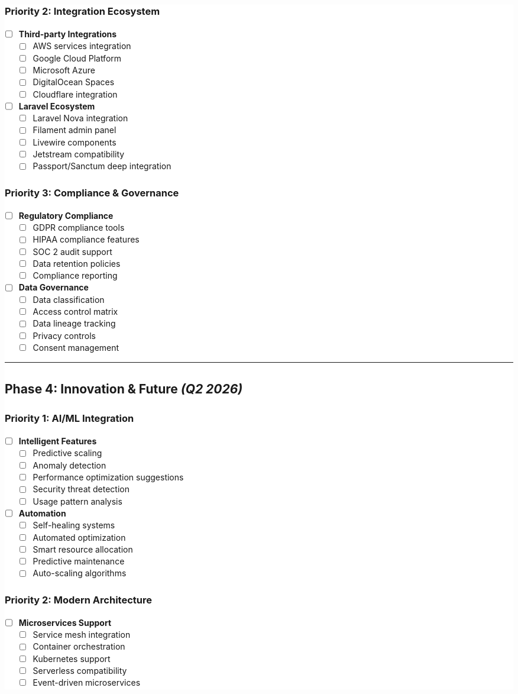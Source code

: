 ### **Priority 2: Integration Ecosystem**
- [ ] **Third-party Integrations**
  - [ ] AWS services integration
  - [ ] Google Cloud Platform
  - [ ] Microsoft Azure
  - [ ] DigitalOcean Spaces
  - [ ] Cloudflare integration

- [ ] **Laravel Ecosystem**
  - [ ] Laravel Nova integration
  - [ ] Filament admin panel
  - [ ] Livewire components
  - [ ] Jetstream compatibility
  - [ ] Passport/Sanctum deep integration

### **Priority 3: Compliance & Governance**
- [ ] **Regulatory Compliance**
  - [ ] GDPR compliance tools
  - [ ] HIPAA compliance features
  - [ ] SOC 2 audit support
  - [ ] Data retention policies
  - [ ] Compliance reporting

- [ ] **Data Governance**
  - [ ] Data classification
  - [ ] Access control matrix
  - [ ] Data lineage tracking
  - [ ] Privacy controls
  - [ ] Consent management

---

## **Phase 4: Innovation & Future** *(Q2 2026)*

### **Priority 1: AI/ML Integration**
- [ ] **Intelligent Features**
  - [ ] Predictive scaling
  - [ ] Anomaly detection
  - [ ] Performance optimization suggestions
  - [ ] Security threat detection
  - [ ] Usage pattern analysis

- [ ] **Automation**
  - [ ] Self-healing systems
  - [ ] Automated optimization
  - [ ] Smart resource allocation
  - [ ] Predictive maintenance
  - [ ] Auto-scaling algorithms

### **Priority 2: Modern Architecture**
- [ ] **Microservices Support**
  - [ ] Service mesh integration
  - [ ] Container orchestration
  - [ ] Kubernetes support
  - [ ] Serverless compatibility
  - [ ] Event-driven microservices
